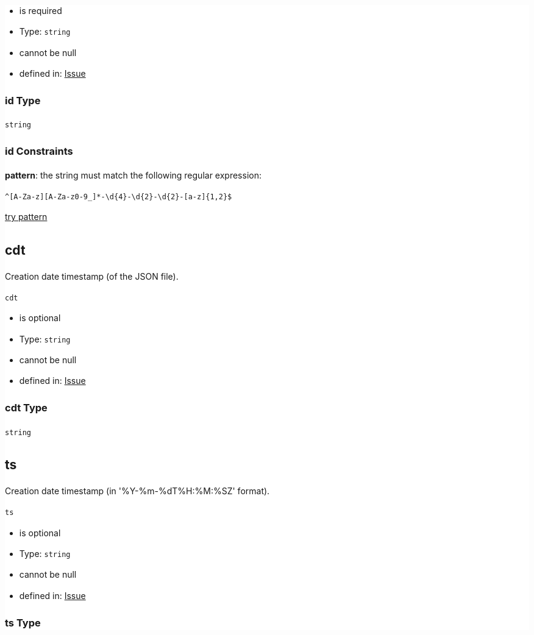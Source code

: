 *   is required

*   Type: `string`

*   cannot be null

*   defined in: [Issue](issue-properties-id.md "https://impresso.github.io/impresso-schemas/json/canonical/issue.schema.json#/properties/id")

### id Type

`string`

### id Constraints

**pattern**: the string must match the following regular expression:&#x20;

```regexp
^[A-Za-z][A-Za-z0-9_]*-\d{4}-\d{2}-\d{2}-[a-z]{1,2}$
```

[try pattern](https://regexr.com/?expression=%5E%5BA-Za-z%5D%5BA-Za-z0-9_%5D*-%5Cd%7B4%7D-%5Cd%7B2%7D-%5Cd%7B2%7D-%5Ba-z%5D%7B1%2C2%7D%24 "try regular expression with regexr.com")

## cdt

Creation date timestamp (of the JSON file).

`cdt`

*   is optional

*   Type: `string`

*   cannot be null

*   defined in: [Issue](issue-properties-cdt.md "https://impresso.github.io/impresso-schemas/json/canonical/issue.schema.json#/properties/cdt")

### cdt Type

`string`

## ts

Creation date timestamp (in '%Y-%m-%dT%H:%M:%SZ' format).

`ts`

*   is optional

*   Type: `string`

*   cannot be null

*   defined in: [Issue](issue-properties-ts.md "https://impresso.github.io/impresso-schemas/json/canonical/issue.schema.json#/properties/ts")

### ts Type
